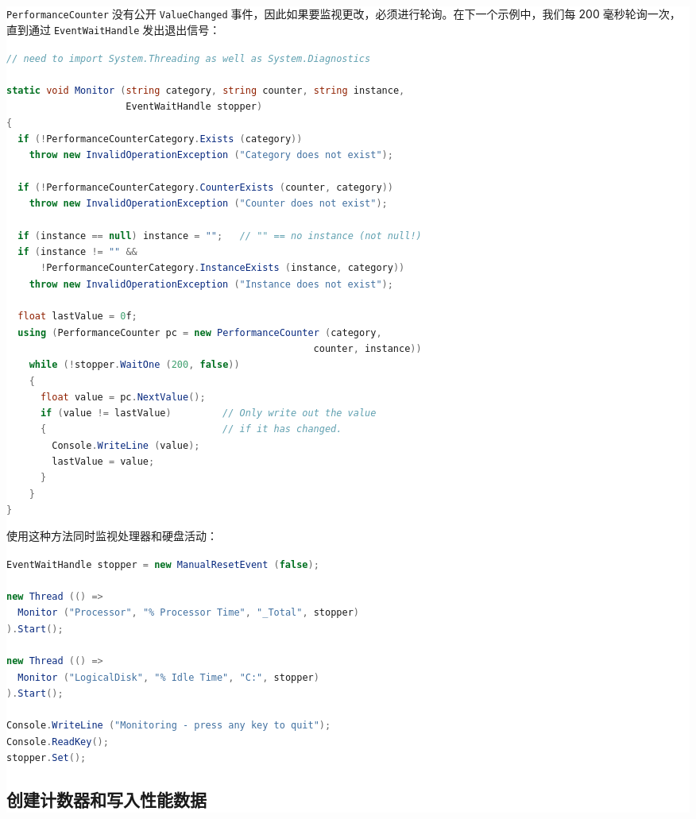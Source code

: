 `PerformanceCounter` 没有公开 `ValueChanged` 事件，因此如果要监视更改，必须进行轮询。在下一个示例中，我们每 200 毫秒轮询一次，直到通过 `EventWaitHandle` 发出退出信号：

```cs
// need to import System.Threading as well as System.Diagnostics

static void Monitor (string category, string counter, string instance,
                     EventWaitHandle stopper)
{
  if (!PerformanceCounterCategory.Exists (category))
    throw new InvalidOperationException ("Category does not exist");

  if (!PerformanceCounterCategory.CounterExists (counter, category))
    throw new InvalidOperationException ("Counter does not exist");

  if (instance == null) instance = "";   // "" == no instance (not null!)
  if (instance != "" &&
      !PerformanceCounterCategory.InstanceExists (instance, category))
    throw new InvalidOperationException ("Instance does not exist");

  float lastValue = 0f;
  using (PerformanceCounter pc = new PerformanceCounter (category,
                                                      counter, instance))
    while (!stopper.WaitOne (200, false))
    {
      float value = pc.NextValue();
      if (value != lastValue)         // Only write out the value
      {                               // if it has changed.
        Console.WriteLine (value);
        lastValue = value;
      }
    }
}
```

使用这种方法同时监视处理器和硬盘活动：

```cs
EventWaitHandle stopper = new ManualResetEvent (false);

new Thread (() =>
  Monitor ("Processor", "% Processor Time", "_Total", stopper)
).Start();

new Thread (() =>
  Monitor ("LogicalDisk", "% Idle Time", "C:", stopper)
).Start();

Console.WriteLine ("Monitoring - press any key to quit");
Console.ReadKey();
stopper.Set();
```

## 创建计数器和写入性能数据
